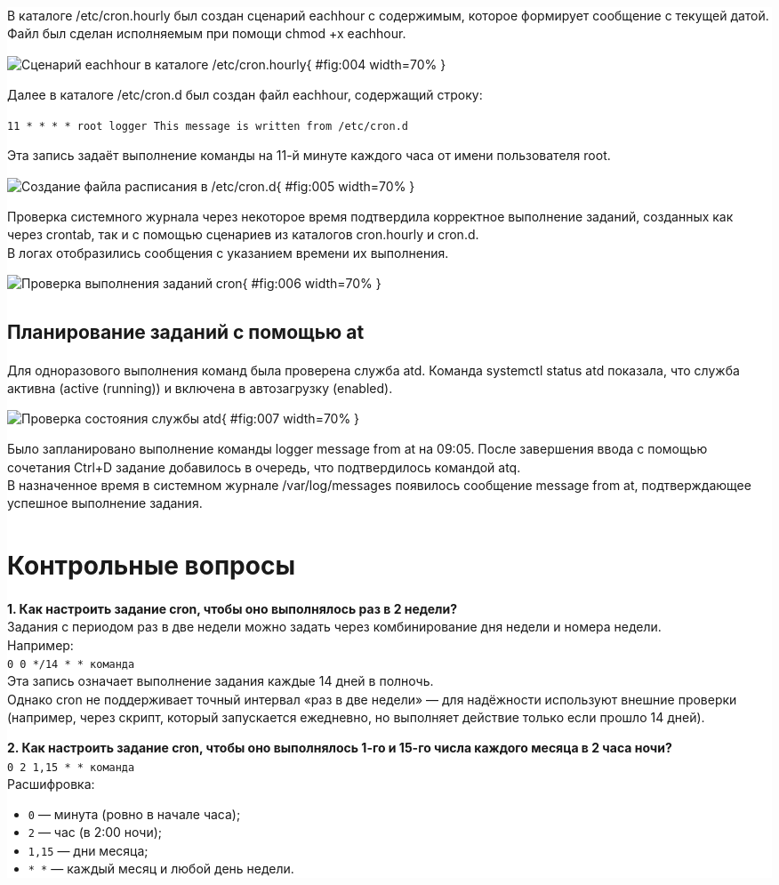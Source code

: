 В каталоге /etc/cron.hourly был создан сценарий eachhour с содержимым, которое формирует сообщение с текущей датой.  
Файл был сделан исполняемым при помощи chmod +x eachhour.

![Сценарий eachhour в каталоге /etc/cron.hourly](04.png){ #fig:004 width=70% }

Далее в каталоге /etc/cron.d был создан файл eachhour, содержащий строку:

```
11 * * * * root logger This message is written from /etc/cron.d  
```

Эта запись задаёт выполнение команды на 11-й минуте каждого часа от имени пользователя root.

![Создание файла расписания в /etc/cron.d](05.png){ #fig:005 width=70% }

Проверка системного журнала через некоторое время подтвердила корректное выполнение заданий, созданных как через crontab, так и с помощью сценариев из каталогов cron.hourly и cron.d.  
В логах отобразились сообщения с указанием времени их выполнения.

![Проверка выполнения заданий cron](06.png){ #fig:006 width=70% }

## Планирование заданий с помощью at

Для одноразового выполнения команд была проверена служба atd. Команда systemctl status atd показала, что служба активна (active (running)) и включена в автозагрузку (enabled).

![Проверка состояния службы atd](07.png){ #fig:007 width=70% }

Было запланировано выполнение команды logger message from at на 09:05. После завершения ввода с помощью сочетания Ctrl+D задание добавилось в очередь, что подтвердилось командой atq.  
В назначенное время в системном журнале /var/log/messages появилось сообщение message from at, подтверждающее успешное выполнение задания.

# Контрольные вопросы

**1. Как настроить задание cron, чтобы оно выполнялось раз в 2 недели?**  
Задания с периодом раз в две недели можно задать через комбинирование дня недели и номера недели.  
Например:  
`0 0 */14 * * команда`  
Эта запись означает выполнение задания каждые 14 дней в полночь.  
Однако cron не поддерживает точный интервал «раз в две недели» — для надёжности используют внешние проверки (например, через скрипт, который запускается ежедневно, но выполняет действие только если прошло 14 дней).

**2. Как настроить задание cron, чтобы оно выполнялось 1-го и 15-го числа каждого месяца в 2 часа ночи?**  
`0 2 1,15 * * команда`  
Расшифровка:  
- `0` — минута (ровно в начале часа);  
- `2` — час (в 2:00 ночи);  
- `1,15` — дни месяца;  
- `* *` — каждый месяц и любой день недели.
